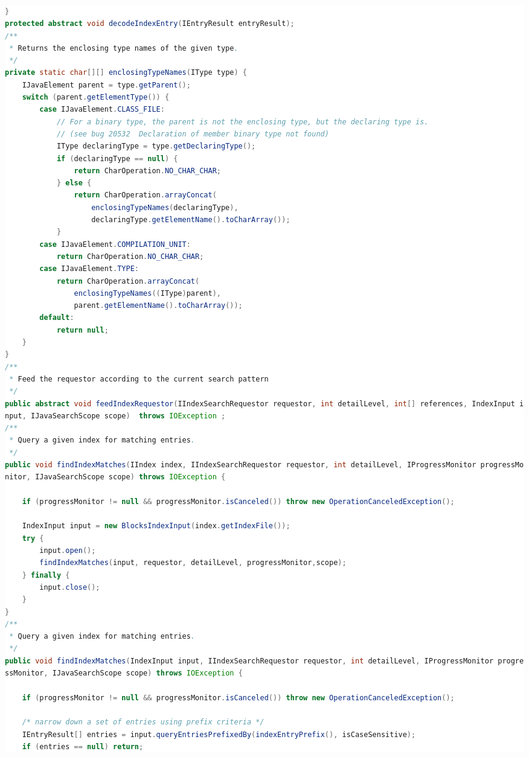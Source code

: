 ```java
}
protected abstract void decodeIndexEntry(IEntryResult entryResult);
/**
 * Returns the enclosing type names of the given type.
 */
private static char[][] enclosingTypeNames(IType type) {
	IJavaElement parent = type.getParent();
	switch (parent.getElementType()) {
		case IJavaElement.CLASS_FILE:
			// For a binary type, the parent is not the enclosing type, but the declaring type is.
			// (see bug 20532  Declaration of member binary type not found)
			IType declaringType = type.getDeclaringType();
			if (declaringType == null) {
				return CharOperation.NO_CHAR_CHAR;
			} else {
				return CharOperation.arrayConcat(
					enclosingTypeNames(declaringType), 
					declaringType.getElementName().toCharArray());
			}
		case IJavaElement.COMPILATION_UNIT:
			return CharOperation.NO_CHAR_CHAR;
		case IJavaElement.TYPE:
			return CharOperation.arrayConcat(
				enclosingTypeNames((IType)parent), 
				parent.getElementName().toCharArray());
		default:
			return null;
	}
}
/**
 * Feed the requestor according to the current search pattern
 */
public abstract void feedIndexRequestor(IIndexSearchRequestor requestor, int detailLevel, int[] references, IndexInput input, IJavaSearchScope scope)  throws IOException ;
/**
 * Query a given index for matching entries. 
 */
public void findIndexMatches(IIndex index, IIndexSearchRequestor requestor, int detailLevel, IProgressMonitor progressMonitor, IJavaSearchScope scope) throws IOException {

	if (progressMonitor != null && progressMonitor.isCanceled()) throw new OperationCanceledException();

	IndexInput input = new BlocksIndexInput(index.getIndexFile());
	try {
		input.open();
		findIndexMatches(input, requestor, detailLevel, progressMonitor,scope);
	} finally {
		input.close();
	}
}
/**
 * Query a given index for matching entries. 
 */
public void findIndexMatches(IndexInput input, IIndexSearchRequestor requestor, int detailLevel, IProgressMonitor progressMonitor, IJavaSearchScope scope) throws IOException {

	if (progressMonitor != null && progressMonitor.isCanceled()) throw new OperationCanceledException();
	
	/* narrow down a set of entries using prefix criteria */
	IEntryResult[] entries = input.queryEntriesPrefixedBy(indexEntryPrefix(), isCaseSensitive);
	if (entries == null) return;
```